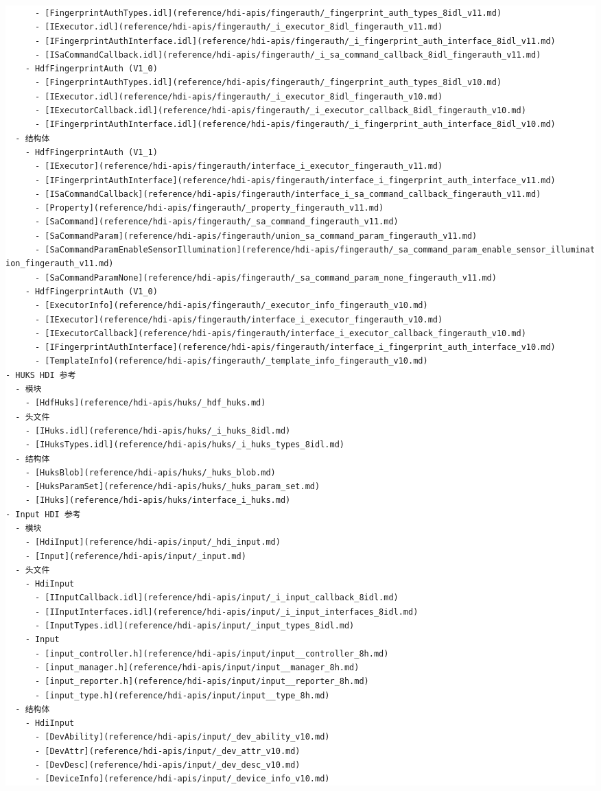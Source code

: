           - [FingerprintAuthTypes.idl](reference/hdi-apis/fingerauth/_fingerprint_auth_types_8idl_v11.md)
          - [IExecutor.idl](reference/hdi-apis/fingerauth/_i_executor_8idl_fingerauth_v11.md)
          - [IFingerprintAuthInterface.idl](reference/hdi-apis/fingerauth/_i_fingerprint_auth_interface_8idl_v11.md)
          - [ISaCommandCallback.idl](reference/hdi-apis/fingerauth/_i_sa_command_callback_8idl_fingerauth_v11.md)
        - HdfFingerprintAuth (V1_0)
          - [FingerprintAuthTypes.idl](reference/hdi-apis/fingerauth/_fingerprint_auth_types_8idl_v10.md)
          - [IExecutor.idl](reference/hdi-apis/fingerauth/_i_executor_8idl_fingerauth_v10.md)
          - [IExecutorCallback.idl](reference/hdi-apis/fingerauth/_i_executor_callback_8idl_fingerauth_v10.md)
          - [IFingerprintAuthInterface.idl](reference/hdi-apis/fingerauth/_i_fingerprint_auth_interface_8idl_v10.md)
      - 结构体
        - HdfFingerprintAuth (V1_1)
          - [IExecutor](reference/hdi-apis/fingerauth/interface_i_executor_fingerauth_v11.md)
          - [IFingerprintAuthInterface](reference/hdi-apis/fingerauth/interface_i_fingerprint_auth_interface_v11.md)
          - [ISaCommandCallback](reference/hdi-apis/fingerauth/interface_i_sa_command_callback_fingerauth_v11.md)
          - [Property](reference/hdi-apis/fingerauth/_property_fingerauth_v11.md)
          - [SaCommand](reference/hdi-apis/fingerauth/_sa_command_fingerauth_v11.md)
          - [SaCommandParam](reference/hdi-apis/fingerauth/union_sa_command_param_fingerauth_v11.md)
          - [SaCommandParamEnableSensorIllumination](reference/hdi-apis/fingerauth/_sa_command_param_enable_sensor_illumination_fingerauth_v11.md)
          - [SaCommandParamNone](reference/hdi-apis/fingerauth/_sa_command_param_none_fingerauth_v11.md)
        - HdfFingerprintAuth (V1_0)
          - [ExecutorInfo](reference/hdi-apis/fingerauth/_executor_info_fingerauth_v10.md)
          - [IExecutor](reference/hdi-apis/fingerauth/interface_i_executor_fingerauth_v10.md)
          - [IExecutorCallback](reference/hdi-apis/fingerauth/interface_i_executor_callback_fingerauth_v10.md)
          - [IFingerprintAuthInterface](reference/hdi-apis/fingerauth/interface_i_fingerprint_auth_interface_v10.md)
          - [TemplateInfo](reference/hdi-apis/fingerauth/_template_info_fingerauth_v10.md)
    - HUKS HDI 参考
      - 模块
        - [HdfHuks](reference/hdi-apis/huks/_hdf_huks.md)
      - 头文件
        - [IHuks.idl](reference/hdi-apis/huks/_i_huks_8idl.md)
        - [IHuksTypes.idl](reference/hdi-apis/huks/_i_huks_types_8idl.md)
      - 结构体
        - [HuksBlob](reference/hdi-apis/huks/_huks_blob.md)
        - [HuksParamSet](reference/hdi-apis/huks/_huks_param_set.md)
        - [IHuks](reference/hdi-apis/huks/interface_i_huks.md)
    - Input HDI 参考
      - 模块
        - [HdiInput](reference/hdi-apis/input/_hdi_input.md)
        - [Input](reference/hdi-apis/input/_input.md)
      - 头文件
        - HdiInput
          - [IInputCallback.idl](reference/hdi-apis/input/_i_input_callback_8idl.md)
          - [IInputInterfaces.idl](reference/hdi-apis/input/_i_input_interfaces_8idl.md)
          - [InputTypes.idl](reference/hdi-apis/input/_input_types_8idl.md)
        - Input
          - [input_controller.h](reference/hdi-apis/input/input__controller_8h.md)
          - [input_manager.h](reference/hdi-apis/input/input__manager_8h.md)
          - [input_reporter.h](reference/hdi-apis/input/input__reporter_8h.md)
          - [input_type.h](reference/hdi-apis/input/input__type_8h.md)
      - 结构体
        - HdiInput
          - [DevAbility](reference/hdi-apis/input/_dev_ability_v10.md)
          - [DevAttr](reference/hdi-apis/input/_dev_attr_v10.md)
          - [DevDesc](reference/hdi-apis/input/_dev_desc_v10.md)
          - [DeviceInfo](reference/hdi-apis/input/_device_info_v10.md)